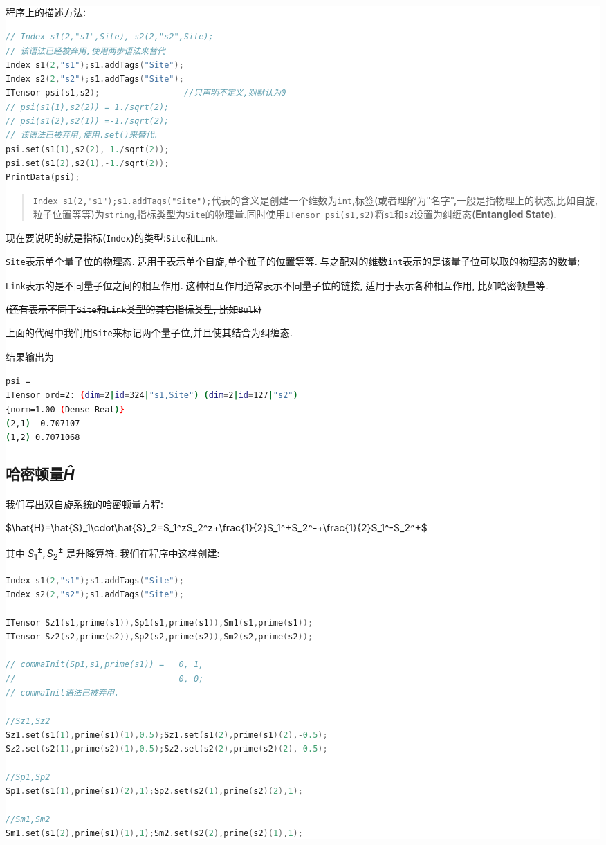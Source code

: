 程序上的描述方法:
```cpp
// Index s1(2,"s1",Site), s2(2,"s2",Site);
// 该语法已经被弃用,使用两步语法来替代
Index s1(2,"s1");s1.addTags("Site");
Index s2(2,"s2");s1.addTags("Site");
ITensor psi(s1,s2);                 //只声明不定义,则默认为0
// psi(s1(1),s2(2)) = 1./sqrt(2);
// psi(s1(2),s2(1)) =-1./sqrt(2);
// 该语法已被弃用,使用.set()来替代.
psi.set(s1(1),s2(2), 1./sqrt(2));
psi.set(s1(2),s2(1),-1./sqrt(2));
PrintData(psi);
```
>```Index s1(2,"s1");s1.addTags("Site");```代表的含义是创建一个维数为```int```,标签(或者理解为"名字",一般是指物理上的状态,比如自旋,粒子位置等等)为```string```,指标类型为```Site```的物理量.同时使用```ITensor psi(s1,s2)```将```s1```和```s2```设置为纠缠态(**Entangled State**).

现在要说明的就是指标(```Index```)的类型:```Site```和```Link```.

```Site```表示单个量子位的物理态. 适用于表示单个自旋,单个粒子的位置等等. 与之配对的维数```int```表示的是该量子位可以取的物理态的数量;

```Link```表示的是不同量子位之间的相互作用. 这种相互作用通常表示不同量子位的链接, 适用于表示各种相互作用, 比如哈密顿量等.

~~(还有表示不同于```Site```和```Link```类型的其它指标类型, 比如```Bulk```)~~

上面的代码中我们用```Site```来标记两个量子位,并且使其结合为纠缠态. 

结果输出为

```bash
psi = 
ITensor ord=2: (dim=2|id=324|"s1,Site") (dim=2|id=127|"s2") 
{norm=1.00 (Dense Real)}
(2,1) -0.707107
(1,2) 0.7071068
```

## 哈密顿量$\hat{H}$

我们写出双自旋系统的哈密顿量方程:

$\hat{H}=\hat{S}_1\cdot\hat{S}_2=S_1^zS_2^z+\frac{1}{2}S_1^+S_2^-+\frac{1}{2}S_1^-S_2^+$

其中 $S_1^\pm, S_2^\pm$ 是升降算符. 我们在程序中这样创建:

```cpp
Index s1(2,"s1");s1.addTags("Site");
Index s2(2,"s2");s1.addTags("Site");

ITensor Sz1(s1,prime(s1)),Sp1(s1,prime(s1)),Sm1(s1,prime(s1));
ITensor Sz2(s2,prime(s2)),Sp2(s2,prime(s2)),Sm2(s2,prime(s2));

// commaInit(Sp1,s1,prime(s1)) =   0, 1,
//                                 0, 0;
// commaInit语法已被弃用.

//Sz1,Sz2
Sz1.set(s1(1),prime(s1)(1),0.5);Sz1.set(s1(2),prime(s1)(2),-0.5);
Sz2.set(s2(1),prime(s2)(1),0.5);Sz2.set(s2(2),prime(s2)(2),-0.5);

//Sp1,Sp2
Sp1.set(s1(1),prime(s1)(2),1);Sp2.set(s2(1),prime(s2)(2),1);

//Sm1,Sm2
Sm1.set(s1(2),prime(s1)(1),1);Sm2.set(s2(2),prime(s2)(1),1);

```
